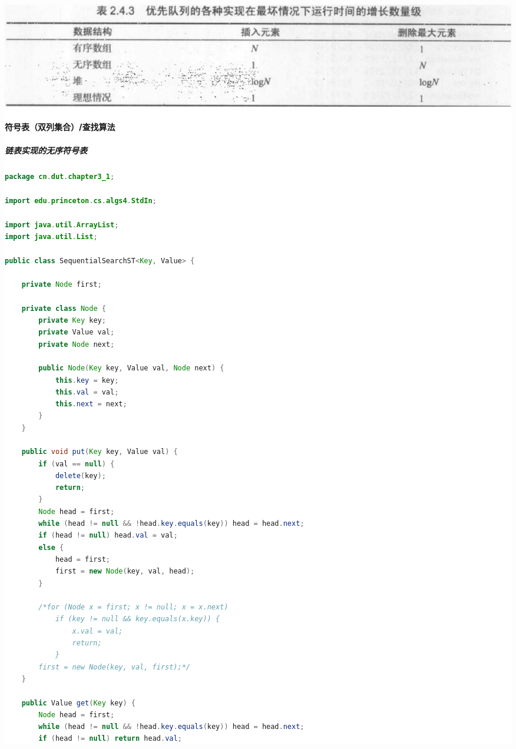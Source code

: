 ![](img\数据结构\优先队列.jpg)

#### 符号表（双列集合）/查找算法

##### 链表实现的无序符号表

```java
package cn.dut.chapter3_1;

import edu.princeton.cs.algs4.StdIn;

import java.util.ArrayList;
import java.util.List;

public class SequentialSearchST<Key, Value> {

    private Node first;

    private class Node {
        private Key key;
        private Value val;
        private Node next;

        public Node(Key key, Value val, Node next) {
            this.key = key;
            this.val = val;
            this.next = next;
        }
    }

    public void put(Key key, Value val) {
        if (val == null) {
            delete(key);
            return;
        }
        Node head = first;
        while (head != null && !head.key.equals(key)) head = head.next;
        if (head != null) head.val = val;
        else {
            head = first;
            first = new Node(key, val, head);
        }

        /*for (Node x = first; x != null; x = x.next)
            if (key != null && key.equals(x.key)) {
                x.val = val;
                return;
            }
        first = new Node(key, val, first);*/
    }

    public Value get(Key key) {
        Node head = first;
        while (head != null && !head.key.equals(key)) head = head.next;
        if (head != null) return head.val;
```